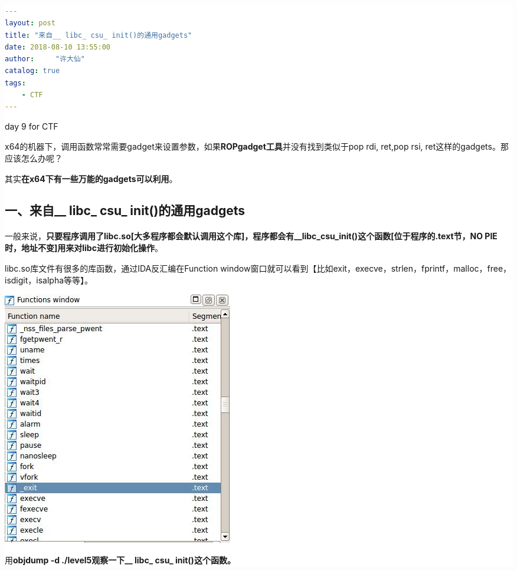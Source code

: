```yaml
---
layout: post
title: "来自__ libc_ csu_ init()的通用gadgets"
date: 2018-08-10 13:55:00
author:     "许大仙"
catalog: true
tags:
    - CTF
---
```


day 9 for CTF

x64的机器下，调用函数常常需要gadget来设置参数，如果**ROPgadget工具**并没有找到类似于pop rdi, ret,pop rsi, ret这样的gadgets。那应该怎么办呢？

其实**在x64下有一些万能的gadgets可以利用**。

## 一、来自\__ libc\_ csu\_ init()的通用gadgets

一般来说，**只要程序调用了libc.so[大多程序都会默认调用这个库]，程序都会有__libc_csu_init()这个函数[位于程序的.text节，NO PIE时，地址不变]用来对libc进行初始化操作**。

libc.so库文件有很多的库函数，通过IDA反汇编在Function window窗口就可以看到【比如exit，execve，strlen，fprintf，malloc，free，isdigit，isalpha等等】。

![libc.so库文件](/img/assets/img/libc9.jpg)

用**objdump -d ./level5观察一下__ libc_ csu_ init()这个函数。**
